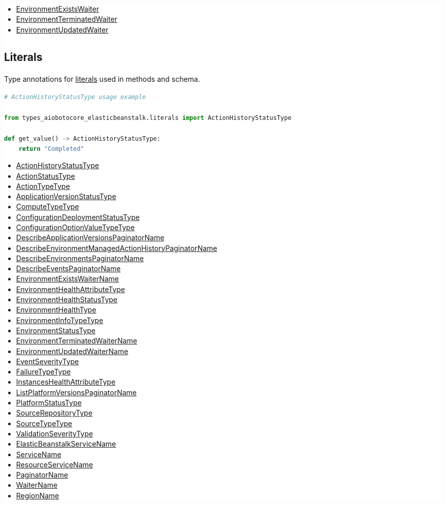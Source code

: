 - [EnvironmentExistsWaiter](./waiters.md#environmentexistswaiter)
- [EnvironmentTerminatedWaiter](./waiters.md#environmentterminatedwaiter)
- [EnvironmentUpdatedWaiter](./waiters.md#environmentupdatedwaiter)






## Literals

Type annotations for [literals](./literals.md) used in methods and schema.

```python
# ActionHistoryStatusType usage example

from types_aiobotocore_elasticbeanstalk.literals import ActionHistoryStatusType

def get_value() -> ActionHistoryStatusType:
    return "Completed"
```

- [ActionHistoryStatusType](./literals.md#actionhistorystatustype)
- [ActionStatusType](./literals.md#actionstatustype)
- [ActionTypeType](./literals.md#actiontypetype)
- [ApplicationVersionStatusType](./literals.md#applicationversionstatustype)
- [ComputeTypeType](./literals.md#computetypetype)
- [ConfigurationDeploymentStatusType](./literals.md#configurationdeploymentstatustype)
- [ConfigurationOptionValueTypeType](./literals.md#configurationoptionvaluetypetype)
- [DescribeApplicationVersionsPaginatorName](./literals.md#describeapplicationversionspaginatorname)
- [DescribeEnvironmentManagedActionHistoryPaginatorName](./literals.md#describeenvironmentmanagedactionhistorypaginatorname)
- [DescribeEnvironmentsPaginatorName](./literals.md#describeenvironmentspaginatorname)
- [DescribeEventsPaginatorName](./literals.md#describeeventspaginatorname)
- [EnvironmentExistsWaiterName](./literals.md#environmentexistswaitername)
- [EnvironmentHealthAttributeType](./literals.md#environmenthealthattributetype)
- [EnvironmentHealthStatusType](./literals.md#environmenthealthstatustype)
- [EnvironmentHealthType](./literals.md#environmenthealthtype)
- [EnvironmentInfoTypeType](./literals.md#environmentinfotypetype)
- [EnvironmentStatusType](./literals.md#environmentstatustype)
- [EnvironmentTerminatedWaiterName](./literals.md#environmentterminatedwaitername)
- [EnvironmentUpdatedWaiterName](./literals.md#environmentupdatedwaitername)
- [EventSeverityType](./literals.md#eventseveritytype)
- [FailureTypeType](./literals.md#failuretypetype)
- [InstancesHealthAttributeType](./literals.md#instanceshealthattributetype)
- [ListPlatformVersionsPaginatorName](./literals.md#listplatformversionspaginatorname)
- [PlatformStatusType](./literals.md#platformstatustype)
- [SourceRepositoryType](./literals.md#sourcerepositorytype)
- [SourceTypeType](./literals.md#sourcetypetype)
- [ValidationSeverityType](./literals.md#validationseveritytype)
- [ElasticBeanstalkServiceName](./literals.md#elasticbeanstalkservicename)
- [ServiceName](./literals.md#servicename)
- [ResourceServiceName](./literals.md#resourceservicename)
- [PaginatorName](./literals.md#paginatorname)
- [WaiterName](./literals.md#waitername)
- [RegionName](./literals.md#regionname)
